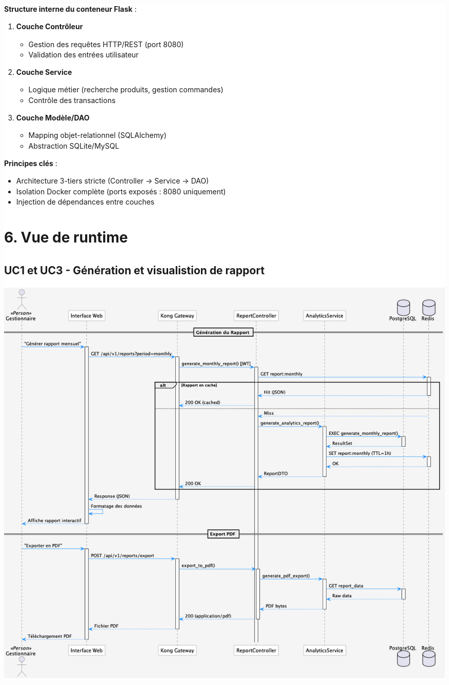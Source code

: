 **Structure interne du conteneur Flask** :

1. **Couche Contrôleur**

   - Gestion des requêtes HTTP/REST (port 8080)
   - Validation des entrées utilisateur

2. **Couche Service**

   - Logique métier (recherche produits, gestion commandes)
   - Contrôle des transactions

3. **Couche Modèle/DAO**
   - Mapping objet-relationnel (SQLAlchemy)
   - Abstraction SQLite/MySQL

**Principes clés** :

- Architecture 3-tiers stricte (Controller → Service → DAO)
- Isolation Docker complète (ports exposés : 8080 uniquement)
- Injection de dépendances entre couches

# 6. Vue de runtime

## UC1 et UC3 - Génération et visualistion de rapport

![SequenceSeeStats](../out/documentation/UML/Processus/SequenceSeeStats/UC1%20et%20UC3%20-%20Génération%20et%20visualistion%20de%20rapport.png)